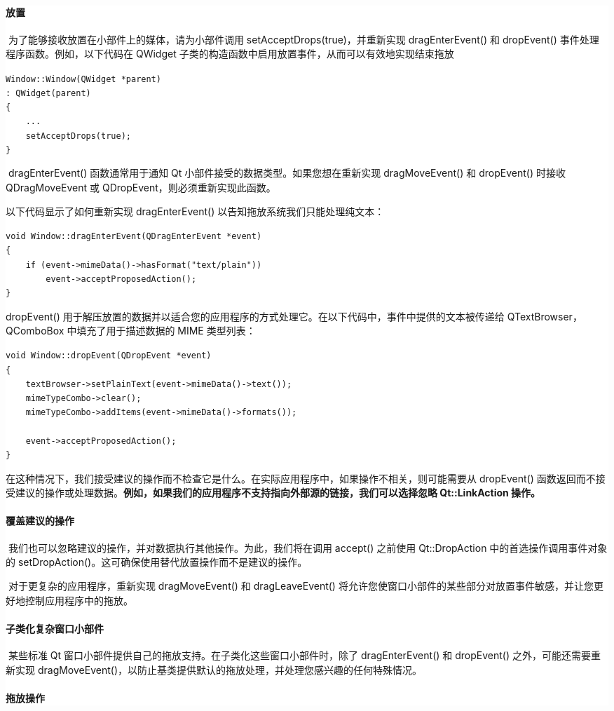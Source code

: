 #### 放置

​	为了能够接收放置在小部件上的媒体，请为小部件调用 setAcceptDrops(true)，并重新实现 dragEnterEvent() 和 dropEvent() 事件处理程序函数。例如，以下代码在 QWidget 子类的构造函数中启用放置事件，从而可以有效地实现结束拖放

```
Window::Window(QWidget *parent)
: QWidget(parent)
{
	...
	setAcceptDrops(true);
}
```

​	dragEnterEvent() 函数通常用于通知 Qt 小部件接受的数据类型。如果您想在重新实现 dragMoveEvent() 和 dropEvent() 时接收 QDragMoveEvent 或 QDropEvent，则必须重新实现此函数。

以下代码显示了如何重新实现 dragEnterEvent() 以告知拖放系统我们只能处理纯文本：

```
void Window::dragEnterEvent(QDragEnterEvent *event)
{
	if (event->mimeData()->hasFormat("text/plain"))
		event->acceptProposedAction();
}
```

dropEvent() 用于解压放置的数据并以适合您的应用程序的方式处理它。在以下代码中，事件中提供的文本被传递给 QTextBrowser，QComboBox 中填充了用于描述数据的 MIME 类型列表：

```
void Window::dropEvent(QDropEvent *event)
{
	textBrowser->setPlainText(event->mimeData()->text());
	mimeTypeCombo->clear();
	mimeTypeCombo->addItems(event->mimeData()->formats());

	event->acceptProposedAction();
}
```

​	在这种情况下，我们接受建议的操作而不检查它是什么。在实际应用程序中，如果操作不相关，则可能需要从 dropEvent() 函数返回而不接受建议的操作或处理数据。**例如，如果我们的应用程序不支持指向外部源的链接，我们可以选择忽略 Qt::LinkAction 操作。**

#### 覆盖建议的操作

​	我们也可以忽略建议的操作，并对数据执行其他操作。为此，我们将在调用 accept() 之前使用 Qt::DropAction 中的首选操作调用事件对象的 setDropAction()。这可确保使用替代放置操作而不是建议的操作。

​	对于更复杂的应用程序，重新实现 dragMoveEvent() 和 dragLeaveEvent() 将允许您使窗口小部件的某些部分对放置事件敏感，并让您更好地控制应用程序中的拖放。

#### 子类化复杂窗口小部件

​	某些标准 Qt 窗口小部件提供自己的拖放支持。在子类化这些窗口小部件时，除了 dragEnterEvent() 和 dropEvent() 之外，可能还需要重新实现 dragMoveEvent()，以防止基类提供默认的拖放处理，并处理您感兴趣的任何特殊情况。

#### 拖放操作
